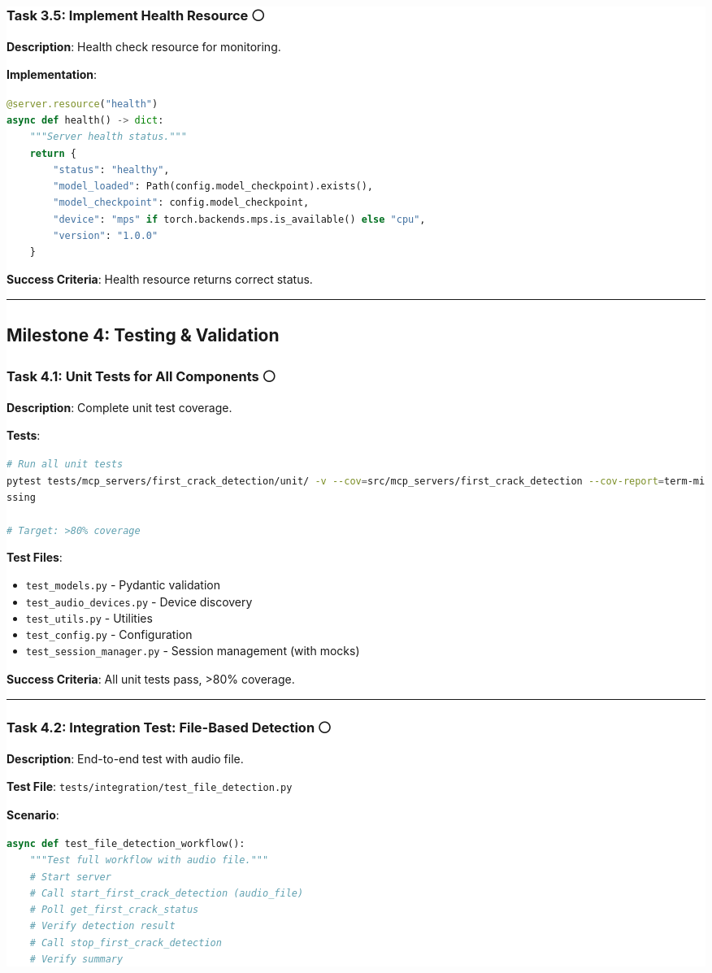 ### Task 3.5: Implement Health Resource ⚪
**Description**: Health check resource for monitoring.

**Implementation**:
```python
@server.resource("health")
async def health() -> dict:
    """Server health status."""
    return {
        "status": "healthy",
        "model_loaded": Path(config.model_checkpoint).exists(),
        "model_checkpoint": config.model_checkpoint,
        "device": "mps" if torch.backends.mps.is_available() else "cpu",
        "version": "1.0.0"
    }
```

**Success Criteria**: Health resource returns correct status.

---

## Milestone 4: Testing & Validation

### Task 4.1: Unit Tests for All Components ⚪
**Description**: Complete unit test coverage.

**Tests**:
```bash
# Run all unit tests
pytest tests/mcp_servers/first_crack_detection/unit/ -v --cov=src/mcp_servers/first_crack_detection --cov-report=term-missing

# Target: >80% coverage
```

**Test Files**:
- `test_models.py` - Pydantic validation
- `test_audio_devices.py` - Device discovery
- `test_utils.py` - Utilities
- `test_config.py` - Configuration
- `test_session_manager.py` - Session management (with mocks)

**Success Criteria**: All unit tests pass, >80% coverage.

---

### Task 4.2: Integration Test: File-Based Detection ⚪
**Description**: End-to-end test with audio file.

**Test File**: `tests/integration/test_file_detection.py`

**Scenario**:
```python
async def test_file_detection_workflow():
    """Test full workflow with audio file."""
    # Start server
    # Call start_first_crack_detection (audio_file)
    # Poll get_first_crack_status
    # Verify detection result
    # Call stop_first_crack_detection
    # Verify summary
```
